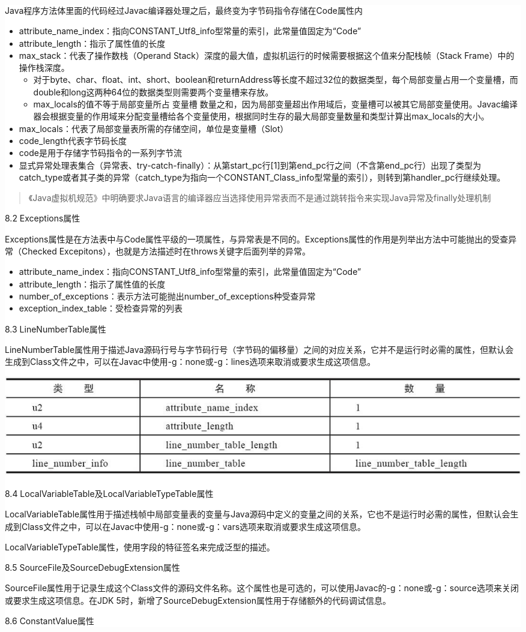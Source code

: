 Java程序方法体里面的代码经过Javac编译器处理之后，最终变为字节码指令存储在Code属性内
+	attribute_name_index：指向CONSTANT_Utf8_info型常量的索引，此常量值固定为“Code”
+	attribute_length：指示了属性值的长度
+	max_stack：代表了操作数栈（Operand Stack）深度的最大值，虚拟机运行的时候需要根据这个值来分配栈帧（Stack Frame）中的操作栈深度。
	+	对于byte、char、float、int、short、boolean和returnAddress等长度不超过32位的数据类型，每个局部变量占用一个变量槽，而double和long这两种64位的数据类型则需要两个变量槽来存放。
	+	max_locals的值不等于局部变量所占 变量槽 数量之和，因为局部变量超出作用域后，变量槽可以被其它局部变量使用。Javac编译器会根据变量的作用域来分配变量槽给各个变量使用，根据同时生存的最大局部变量数量和类型计算出max_locals的大小。
+	max_locals：代表了局部变量表所需的存储空间，单位是变量槽（Slot）
+	code_length代表字节码长度
+	code是用于存储字节码指令的一系列字节流
+	显式异常处理表集合（异常表、try-catch-finally）：从第start_pc行[1]到第end_pc行之间（不含第end_pc行）出现了类型为catch_type或者其子类的异常（catch_type为指向一个CONSTANT_Class_info型常量的索引），则转到第handler_pc行继续处理。

> 《Java虚拟机规范》中明确要求Java语言的编译器应当选择使用异常表而不是通过跳转指令来实现Java异常及finally处理机制



8.2 Exceptions属性

Exceptions属性是在方法表中与Code属性平级的一项属性，与异常表是不同的。Exceptions属性的作用是列举出方法中可能抛出的受查异常（Checked Excepitons），也就是方法描述时在throws关键字后面列举的异常。

+	attribute_name_index：指向CONSTANT_Utf8_info型常量的索引，此常量值固定为“Code”
+	attribute_length：指示了属性值的长度
+	number_of_exceptions：表示方法可能抛出number_of_exceptions种受查异常
+	exception_index_table：受检查异常的列表

8.3 LineNumberTable属性

LineNumberTable属性用于描述Java源码行号与字节码行号（字节码的偏移量）之间的对应关系，它并不是运行时必需的属性，但默认会生成到Class文件之中，可以在Javac中使用-g：none或-g：lines选项来取消或要求生成这项信息。

![LineNumberTable属性](/image/jdk/sxb-LineNumberTable.png)


8.4 LocalVariableTable及LocalVariableTypeTable属性

LocalVariableTable属性用于描述栈帧中局部变量表的变量与Java源码中定义的变量之间的关系，它也不是运行时必需的属性，但默认会生成到Class文件之中，可以在Javac中使用-g：none或-g：vars选项来取消或要求生成这项信息。

LocalVariableTypeTable属性，使用字段的特征签名来完成泛型的描述。

8.5 SourceFile及SourceDebugExtension属性

SourceFile属性用于记录生成这个Class文件的源码文件名称。这个属性也是可选的，可以使用Javac的-g：none或-g：source选项来关闭或要求生成这项信息。在JDK 5时，新增了SourceDebugExtension属性用于存储额外的代码调试信息。

8.6 ConstantValue属性
